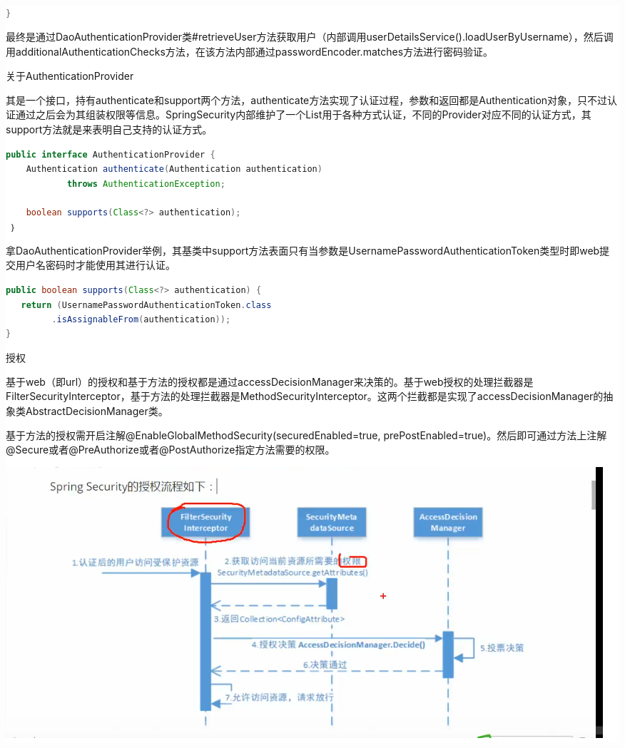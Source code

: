 ```java 
}
```

最终是通过DaoAuthenticationProvider类#retrieveUser方法获取用户（内部调用userDetailsService().loadUserByUsername），然后调用additionalAuthenticationChecks方法，在该方法内部通过passwordEncoder.matches方法进行密码验证。

关于AuthenticationProvider

其是一个接口，持有authenticate和support两个方法，authenticate方法实现了认证过程，参数和返回都是Authentication对象，只不过认证通过之后会为其组装权限等信息。SpringSecurity内部维护了一个List<AuthenticationProvider>用于各种方式认证，不同的Provider对应不同的认证方式，其support方法就是来表明自己支持的认证方式。

```java
public interface AuthenticationProvider {
	Authentication authenticate(Authentication authentication)
			throws AuthenticationException;
    
    boolean supports(Class<?> authentication);
 ｝
```

拿DaoAuthenticationProvider举例，其基类中support方法表面只有当参数是UsernamePasswordAuthenticationToken类型时即web提交用户名密码时才能使用其进行认证。

```java
public boolean supports(Class<?> authentication) {
   return (UsernamePasswordAuthenticationToken.class
         .isAssignableFrom(authentication));
}
```



授权

基于web（即url）的授权和基于方法的授权都是通过accessDecisionManager来决策的。基于web授权的处理拦截器是FilterSecurityInterceptor，基于方法的处理拦截器是MethodSecurityInterceptor。这两个拦截都是实现了accessDecisionManager的抽象类AbstractDecisionManager类。

基于方法的授权需开启注解@EnableGlobalMethodSecurity(securedEnabled=true, prePostEnabled=true)。然后即可通过方法上注解@Secure或者@PreAuthorize或者@PostAuthorize指定方法需要的权限。

![](./image/authorization.jpg)
